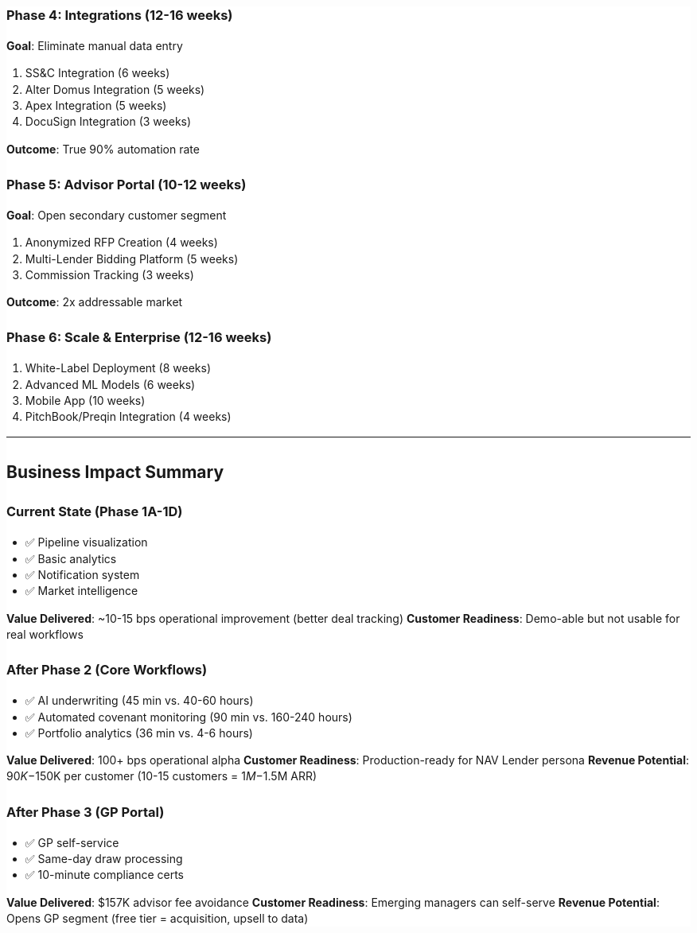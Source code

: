 ### Phase 4: Integrations (12-16 weeks)
**Goal**: Eliminate manual data entry
1. SS&C Integration (6 weeks)
2. Alter Domus Integration (5 weeks)
3. Apex Integration (5 weeks)
4. DocuSign Integration (3 weeks)

**Outcome**: True 90% automation rate

### Phase 5: Advisor Portal (10-12 weeks)
**Goal**: Open secondary customer segment
1. Anonymized RFP Creation (4 weeks)
2. Multi-Lender Bidding Platform (5 weeks)
3. Commission Tracking (3 weeks)

**Outcome**: 2x addressable market

### Phase 6: Scale & Enterprise (12-16 weeks)
1. White-Label Deployment (8 weeks)
2. Advanced ML Models (6 weeks)
3. Mobile App (10 weeks)
4. PitchBook/Preqin Integration (4 weeks)

---

## Business Impact Summary

### Current State (Phase 1A-1D)
- ✅ Pipeline visualization
- ✅ Basic analytics
- ✅ Notification system
- ✅ Market intelligence

**Value Delivered**: ~10-15 bps operational improvement (better deal tracking)
**Customer Readiness**: Demo-able but not usable for real workflows

### After Phase 2 (Core Workflows)
- ✅ AI underwriting (45 min vs. 40-60 hours)
- ✅ Automated covenant monitoring (90 min vs. 160-240 hours)
- ✅ Portfolio analytics (36 min vs. 4-6 hours)

**Value Delivered**: 100+ bps operational alpha
**Customer Readiness**: Production-ready for NAV Lender persona
**Revenue Potential**: $90K-$150K per customer (10-15 customers = $1M-$1.5M ARR)

### After Phase 3 (GP Portal)
- ✅ GP self-service
- ✅ Same-day draw processing
- ✅ 10-minute compliance certs

**Value Delivered**: $157K advisor fee avoidance
**Customer Readiness**: Emerging managers can self-serve
**Revenue Potential**: Opens GP segment (free tier = acquisition, upsell to data)
